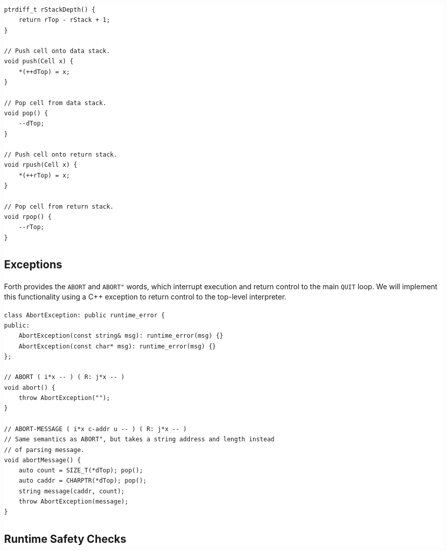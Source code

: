     ptrdiff_t rStackDepth() {
        return rTop - rStack + 1;
    }
    
    // Push cell onto data stack.
    void push(Cell x) {
        *(++dTop) = x;
    }
    
    // Pop cell from data stack.
    void pop() {
        --dTop;
    }
    
    // Push cell onto return stack.
    void rpush(Cell x) {
        *(++rTop) = x;
    }
    
    // Pop cell from return stack.
    void rpop() {
        --rTop;
    }
    

Exceptions
----------

Forth provides the `ABORT` and `ABORT"` words, which interrupt execution and
return control to the main `QUIT` loop.  We will implement this functionality
using a C++ exception to return control to the top-level interpreter.

    
    class AbortException: public runtime_error {
    public:
        AbortException(const string& msg): runtime_error(msg) {}
        AbortException(const char* msg): runtime_error(msg) {}
    };
    
    // ABORT ( i*x -- ) ( R: j*x -- )
    void abort() {
        throw AbortException("");
    }
    
    // ABORT-MESSAGE ( i*x c-addr u -- ) ( R: j*x -- )
    // Same semantics as ABORT", but takes a string address and length instead
    // of parsing message.
    void abortMessage() {
        auto count = SIZE_T(*dTop); pop();
        auto caddr = CHARPTR(*dTop); pop();
        string message(caddr, count);
        throw AbortException(message);
    }
    

Runtime Safety Checks
---------------------
